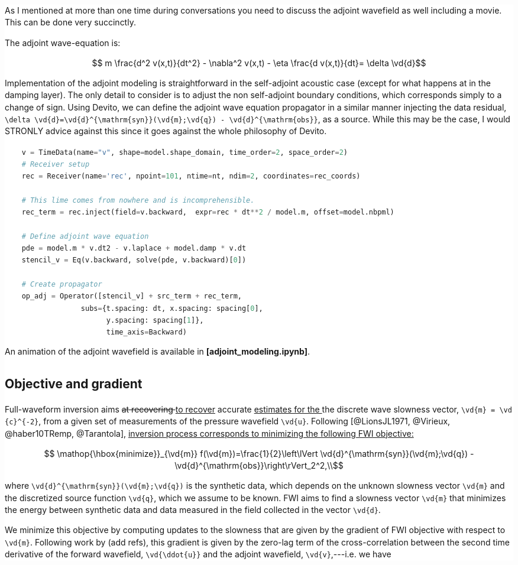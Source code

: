 <span class="critic comment">As I mentioned at more than one time during conversations you need to discuss the adjoint wavefield as well including a movie. This can be done very succinctly. </span>

The adjoint wave-equation is:

```math {#WEa}
 m \frac{d^2 v(x,t)}{dt^2} - \nabla^2 v(x,t) - \eta \frac{d v(x,t)}{dt}= \delta \vd{d}
```

Implementation of the adjoint modeling is straightforward in the self-adjoint acoustic case (except for what happens at in the damping layer). The only detail to consider is to adjust the non self-adjoint boundary conditions, which corresponds simply to a change of sign. Using Devito, we can define the adjoint wave equation propagator in a similar manner injecting the data residual, ``\delta \vd{d}=\vd{d}^{\mathrm{syn}}(\vd{m};\vd{q}) - \vd{d}^{\mathrm{obs}}``, as a source. <span class="critic comment">While this may be the case, I would STRONLY advice against this since it goes against the whole philosophy of Devito.</span>

```python
	v = TimeData(name="v", shape=model.shape_domain, time_order=2, space_order=2)
	# Receiver setup
	rec = Receiver(name='rec', npoint=101, ntime=nt, ndim=2, coordinates=rec_coords)
	
	# This lime comes from nowhere and is incomprehensible.
	rec_term = rec.inject(field=v.backward,  expr=rec * dt**2 / model.m, offset=model.nbpml)
	
	# Define adjoint wave equation
	pde = model.m * v.dt2 - v.laplace + model.damp * v.dt
	stencil_v = Eq(v.backward, solve(pde, v.backward)[0])
	
	# Create propagator
	op_adj = Operator([stencil_v] + src_term + rec_term,
	              subs={t.spacing: dt, x.spacing: spacing[0],
	                    y.spacing: spacing[1]},
						time_axis=Backward)
```

An animation of the adjoint wavefield is available in **[adjoint_modeling.ipynb]**.

## Objective and gradient

Full-waveform inversion aims <del>at recovering </del><ins>to recover</ins> accurate <ins> estimates for the </ins> the discrete wave slowness vector, ``\vd{m} = \vd{c}^{-2}``, from a given set of measurements of the pressure wavefield ``\vd{u}``. Following [@LionsJL1971, @Virieux, @haber10TRemp, @Tarantola], <ins> inversion process corresponds to minimizing the following FWI objective:</ins> 

```math {#FWI}
	\mathop{\hbox{minimize}}_{\vd{m}} f(\vd{m})=\frac{1}{2}\left\lVert \vd{d}^{\mathrm{syn}}(\vd{m};\vd{q}) - \vd{d}^{\mathrm{obs}}\right\rVert_2^2,\\
```

where ``\vd{d}^{\mathrm{syn}}(\vd{m};\vd{q})`` is the synthetic data, which depends on the unknown slowness  vector ``\vd{m}`` and the discretized source function ``\vd{q}``, which we assume to be known. FWI aims to find a slowness vector ``\vd{m}`` that minimizes the energy between synthetic data and data measured in the field collected in the vector ``\vd{d}``. 

We minimize this objective by computing updates to the slowness that are given by the gradient of FWI objective with respect to ``\vd{m}``. Following work by (add refs), this gradient is given by the zero-lag term of the cross-correlation between the second time derivative of the forward wavefield, ``\vd{\ddot{u}}`` and the adjoint wavefield, ``\vd{v}``,---i.e. we have 
